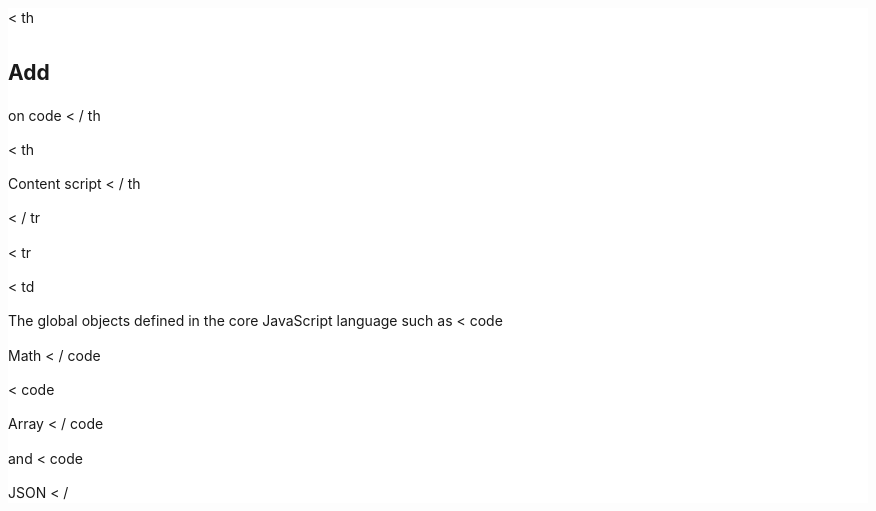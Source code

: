 <
th
>
Add
-
on
code
<
/
th
>
<
th
>
Content
script
<
/
th
>
<
/
tr
>
<
tr
>
<
td
>
The
global
objects
defined
in
the
core
JavaScript
language
such
as
<
code
>
Math
<
/
code
>
<
code
>
Array
<
/
code
>
and
<
code
>
JSON
<
/